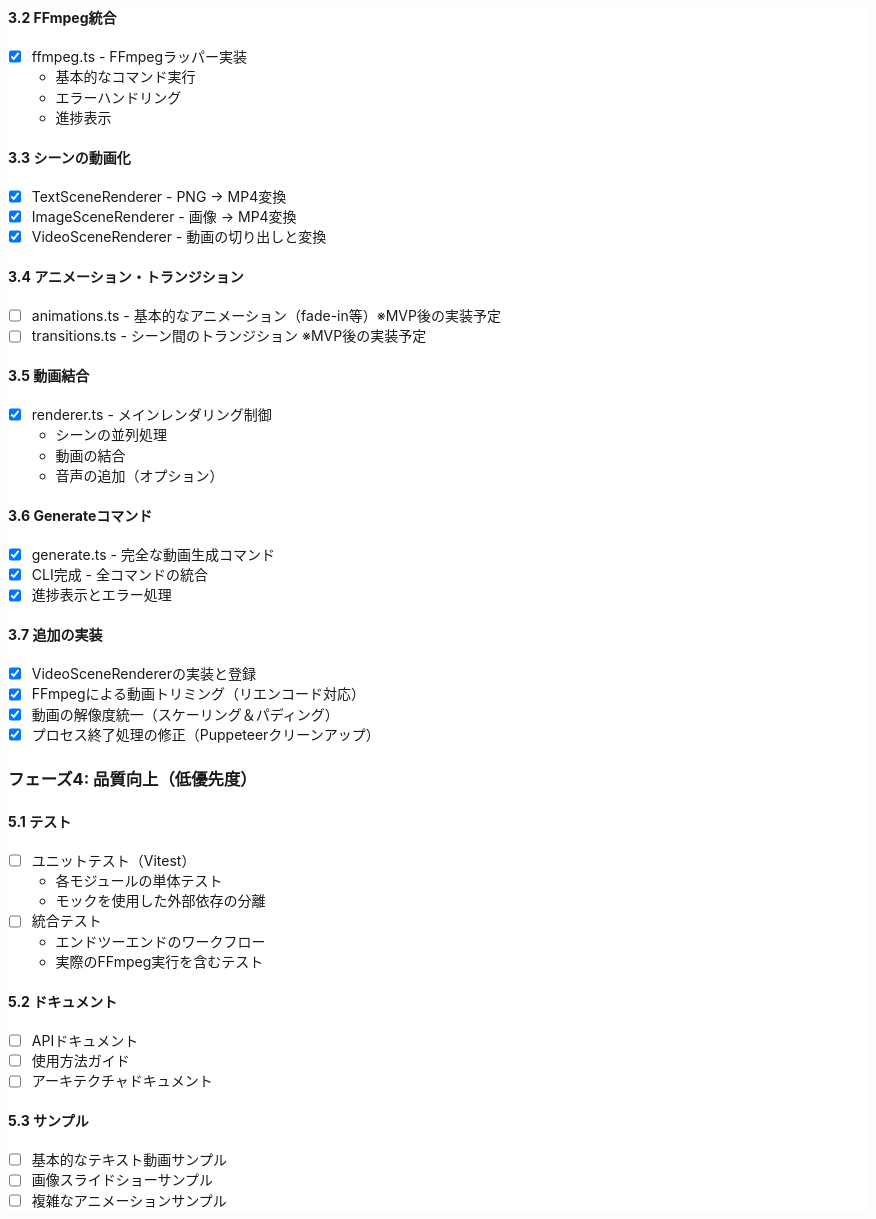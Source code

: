 #### 3.2 FFmpeg統合
- [x] ffmpeg.ts - FFmpegラッパー実装
  - 基本的なコマンド実行
  - エラーハンドリング
  - 進捗表示

#### 3.3 シーンの動画化
- [x] TextSceneRenderer - PNG → MP4変換
- [x] ImageSceneRenderer - 画像 → MP4変換
- [x] VideoSceneRenderer - 動画の切り出しと変換

#### 3.4 アニメーション・トランジション
- [ ] animations.ts - 基本的なアニメーション（fade-in等）※MVP後の実装予定
- [ ] transitions.ts - シーン間のトランジション ※MVP後の実装予定

#### 3.5 動画結合
- [x] renderer.ts - メインレンダリング制御
  - シーンの並列処理
  - 動画の結合
  - 音声の追加（オプション）

#### 3.6 Generateコマンド
- [x] generate.ts - 完全な動画生成コマンド
- [x] CLI完成 - 全コマンドの統合
- [x] 進捗表示とエラー処理

#### 3.7 追加の実装
- [x] VideoSceneRendererの実装と登録
- [x] FFmpegによる動画トリミング（リエンコード対応）
- [x] 動画の解像度統一（スケーリング＆パディング）
- [x] プロセス終了処理の修正（Puppeteerクリーンアップ）

### フェーズ4: 品質向上（低優先度）

#### 5.1 テスト
- [ ] ユニットテスト（Vitest）
  - 各モジュールの単体テスト
  - モックを使用した外部依存の分離
- [ ] 統合テスト
  - エンドツーエンドのワークフロー
  - 実際のFFmpeg実行を含むテスト

#### 5.2 ドキュメント
- [ ] APIドキュメント
- [ ] 使用方法ガイド
- [ ] アーキテクチャドキュメント

#### 5.3 サンプル
- [ ] 基本的なテキスト動画サンプル
- [ ] 画像スライドショーサンプル
- [ ] 複雑なアニメーションサンプル
